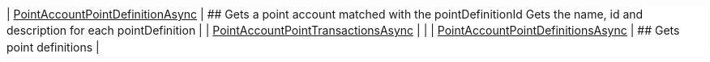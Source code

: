 | [PointAccountPointDefinitionAsync](#pointaccountpointdefinitionasync)           | ## Gets a point account matched with the pointDefinitionId Gets the name, id and description for each pointDefinition                                                                                                                                                                                                                                                                                                                                                                                                                                                                                                                                                                                                                                                                                                                                                                                                                                                                                                                                                                                                                                                                                                                                                                                                                                                                                                                                                                                                                                                                                                          |
| [PointAccountPointTransactionsAsync](#pointaccountpointtransactionsasync)       |                                                                                                                                                                                                                                                                                                                                                                                                                                                                                                                                                                                                                                                                                                                                                                                                                                                                                                                                                                                                                                                                                                                                                                                                                                                                                                                                                                                                                                                                                                                                                                                                                                |
| [PointAccountPointDefinitionsAsync](#pointaccountpointdefinitionsasync)         | ## Gets point definitions                                                                                                                                                                                                                                                                                                                                                                                                                                                                                                                                                                                                                                                                                                                                                                                                                                                                                                                                                                                                                                                                                                                                                                                                                                                                                                                                                                                                                                                                                                                                                                                                      |